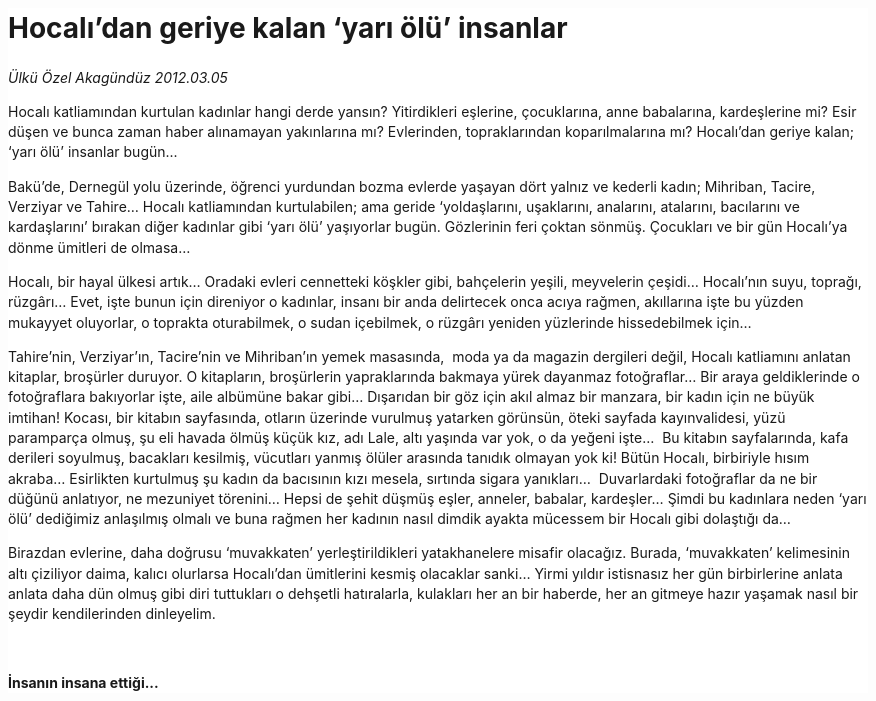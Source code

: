 # Hocalı’dan geriye kalan ‘yarı ölü’ insanlar

*Ülkü Özel Akagündüz 2012.03.05*

<div class="news-detail-text-todays">
 <div>
 </div>
 <div>
 </div>
 <div id="newsSpot">
  <font class="detail-spot">
   Hocalı katliamından kurtulan kadınlar hangi derde yansın? Yitirdikleri eşlerine, çocuklarına, anne babalarına, kardeşlerine mi? Esir düşen ve bunca zaman haber alınamayan yakınlarına mı? Evlerinden, topraklarından koparılmalarına mı? Hocalı’dan geriye kalan; ‘yarı ölü’ insanlar bugün...
  </font>
 </div>
 <div id="newsText">
  <font class="detail-text">
   <p>
    Bakü’de, Dernegül yolu üzerinde, öğrenci yurdundan bozma evlerde yaşayan dört yalnız ve kederli kadın; Mihriban, Tacire, Verziyar ve Tahire… Hocalı katliamından kurtulabilen; ama geride ‘yoldaşlarını, uşaklarını, analarını, atalarını, bacılarını ve kardaşlarını’ bırakan diğer kadınlar gibi ‘yarı ölü’ yaşıyorlar bugün. Gözlerinin feri çoktan sönmüş. Çocukları ve bir gün Hocalı’ya dönme ümitleri de olmasa…
   </p>
   <p>
    Hocalı, bir hayal ülkesi artık… Oradaki evleri cennetteki köşkler gibi, bahçelerin yeşili, meyvelerin çeşidi… Hocalı’nın suyu, toprağı, rüzgârı… Evet, işte bunun için direniyor o kadınlar, insanı bir anda delirtecek onca acıya rağmen, akıllarına işte bu yüzden mukayyet oluyorlar, o toprakta oturabilmek, o sudan içebilmek, o rüzgârı yeniden yüzlerinde hissedebilmek için…
   </p>
   <p>
    Tahire’nin, Verziyar’ın, Tacire’nin ve Mihriban’ın yemek masasında,  moda ya da magazin dergileri değil, Hocalı katliamını anlatan kitaplar, broşürler duruyor. O kitapların, broşürlerin yapraklarında bakmaya yürek dayanmaz fotoğraflar… Bir araya geldiklerinde o fotoğraflara bakıyorlar işte, aile albümüne bakar gibi… Dışarıdan bir göz için akıl almaz bir manzara, bir kadın için ne büyük imtihan! Kocası, bir kitabın sayfasında, otların üzerinde vurulmuş yatarken görünsün, öteki sayfada kayınvalidesi, yüzü paramparça olmuş, şu eli havada ölmüş küçük kız, adı Lale, altı yaşında var yok, o da yeğeni işte…  Bu kitabın sayfalarında, kafa derileri soyulmuş, bacakları kesilmiş, vücutları yanmış ölüler arasında tanıdık olmayan yok ki! Bütün Hocalı, birbiriyle hısım akraba… Esirlikten kurtulmuş şu kadın da bacısının kızı mesela, sırtında sigara yanıkları…  Duvarlardaki fotoğraflar da ne bir düğünü anlatıyor, ne mezuniyet törenini… Hepsi de şehit düşmüş eşler, anneler, babalar, kardeşler… Şimdi bu kadınlara neden ‘yarı ölü’ dediğimiz anlaşılmış olmalı ve buna rağmen her kadının nasıl dimdik ayakta mücessem bir Hocalı gibi dolaştığı da…
   </p>
   <p>
    Birazdan evlerine, daha doğrusu ‘muvakkaten’ yerleştirildikleri yatakhanelere misafir olacağız. Burada, ‘muvakkaten’ kelimesinin altı çiziliyor daima, kalıcı olurlarsa Hocalı’dan ümitlerini kesmiş olacaklar sanki… Yirmi yıldır istisnasız her gün birbirlerine anlata anlata daha dün olmuş gibi diri tuttukları o dehşetli hatıralarla, kulakları her an bir haberde, her an gitmeye hazır yaşamak nasıl bir şeydir kendilerinden dinleyelim.
   </p>
   <p>
    <img alt="" height="371" src="http://web.archive.org/web/20131026072423im_/http://medya.aksiyon.com.tr/aksiyon/2012/03/05/hocali-1.jpg"/>
   </p>
   <p>
    <strong>
     İnsanın insana ettiği...
    </strong>
   </p>
   <p>